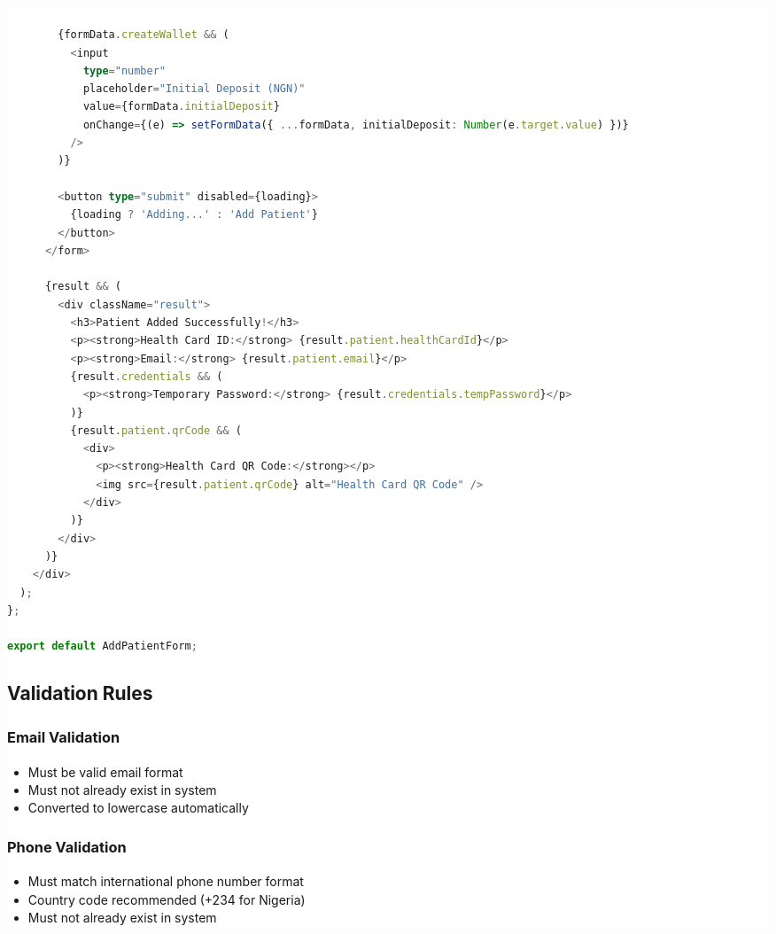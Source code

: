 ```typescript

        {formData.createWallet && (
          <input
            type="number"
            placeholder="Initial Deposit (NGN)"
            value={formData.initialDeposit}
            onChange={(e) => setFormData({ ...formData, initialDeposit: Number(e.target.value) })}
          />
        )}

        <button type="submit" disabled={loading}>
          {loading ? 'Adding...' : 'Add Patient'}
        </button>
      </form>

      {result && (
        <div className="result">
          <h3>Patient Added Successfully!</h3>
          <p><strong>Health Card ID:</strong> {result.patient.healthCardId}</p>
          <p><strong>Email:</strong> {result.patient.email}</p>
          {result.credentials && (
            <p><strong>Temporary Password:</strong> {result.credentials.tempPassword}</p>
          )}
          {result.patient.qrCode && (
            <div>
              <p><strong>Health Card QR Code:</strong></p>
              <img src={result.patient.qrCode} alt="Health Card QR Code" />
            </div>
          )}
        </div>
      )}
    </div>
  );
};

export default AddPatientForm;
```

## Validation Rules

### Email Validation
- Must be valid email format
- Must not already exist in system
- Converted to lowercase automatically

### Phone Validation
- Must match international phone number format
- Country code recommended (+234 for Nigeria)
- Must not already exist in system
